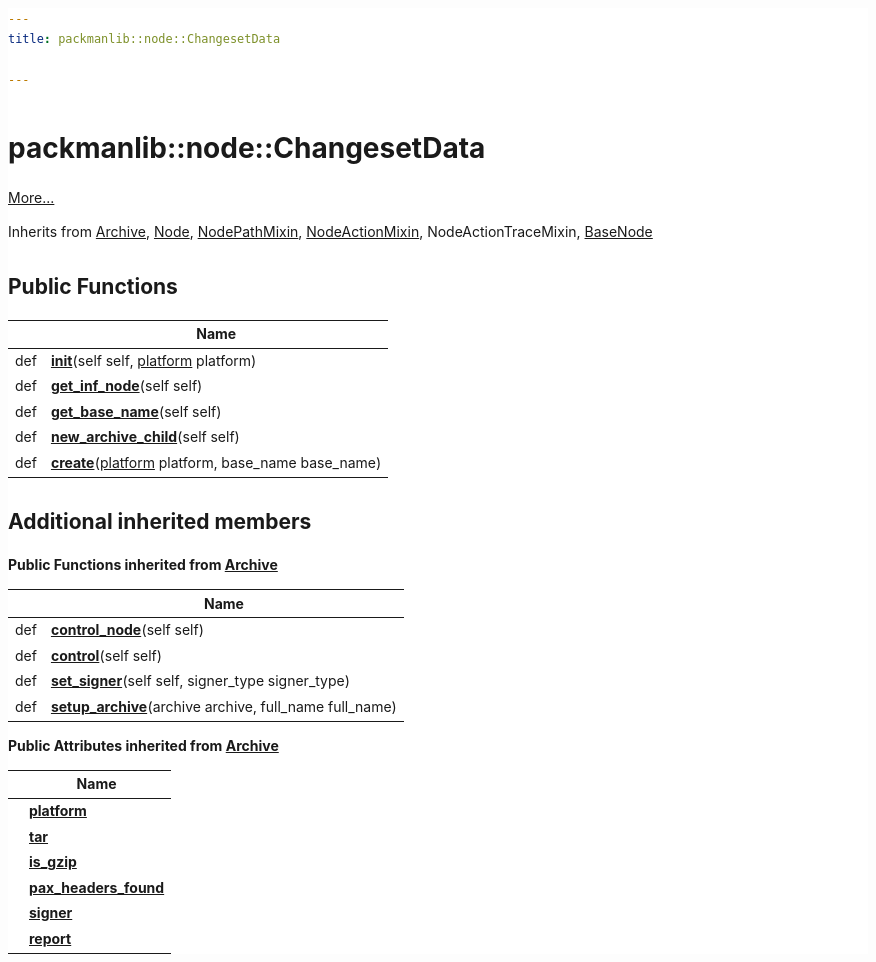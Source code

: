 ```yaml
---
title: packmanlib::node::ChangesetData

---
```


# packmanlib::node::ChangesetData



 [More...](#detailed-description)

Inherits from [Archive](classpackmanlib_1_1node_1_1_archive.md), [Node](classpackmanlib_1_1node_1_1_node.md), [NodePathMixin](classpackmanlib_1_1nodepath_1_1_node_path_mixin.md), [NodeActionMixin](classpackmanlib_1_1nodeaction_1_1_node_action_mixin.md), NodeActionTraceMixin, [BaseNode](classpackmanlib_1_1basenode_1_1_base_node.md)

## Public Functions

|                | Name           |
| -------------- | -------------- |
| def | **[__init__](classpackmanlib_1_1node_1_1_changeset_data.md#function---init--)**(self self, [platform](classpackmanlib_1_1node_1_1_archive.md#variable-platform) platform) |
| def | **[get_inf_node](classpackmanlib_1_1node_1_1_changeset_data.md#function-get-inf-node)**(self self) |
| def | **[get_base_name](classpackmanlib_1_1node_1_1_changeset_data.md#function-get-base-name)**(self self) |
| def | **[new_archive_child](classpackmanlib_1_1node_1_1_changeset_data.md#function-new-archive-child)**(self self) |
| def | **[create](classpackmanlib_1_1node_1_1_changeset_data.md#function-create)**([platform](classpackmanlib_1_1node_1_1_archive.md#variable-platform) platform, base_name base_name) |

## Additional inherited members

**Public Functions inherited from [Archive](classpackmanlib_1_1node_1_1_archive.md)**

|                | Name           |
| -------------- | -------------- |
| def | **[control_node](classpackmanlib_1_1node_1_1_archive.md#function-control-node)**(self self) |
| def | **[control](classpackmanlib_1_1node_1_1_archive.md#function-control)**(self self) |
| def | **[set_signer](classpackmanlib_1_1node_1_1_archive.md#function-set-signer)**(self self, signer_type signer_type) |
| def | **[setup_archive](classpackmanlib_1_1node_1_1_archive.md#function-setup-archive)**(archive archive, full_name full_name) |

**Public Attributes inherited from [Archive](classpackmanlib_1_1node_1_1_archive.md)**

|                | Name           |
| -------------- | -------------- |
| | **[platform](classpackmanlib_1_1node_1_1_archive.md#variable-platform)**  |
| | **[tar](classpackmanlib_1_1node_1_1_archive.md#variable-tar)**  |
| | **[is_gzip](classpackmanlib_1_1node_1_1_archive.md#variable-is-gzip)**  |
| | **[pax_headers_found](classpackmanlib_1_1node_1_1_archive.md#variable-pax-headers-found)**  |
| | **[signer](classpackmanlib_1_1node_1_1_archive.md#variable-signer)**  |
| | **[report](classpackmanlib_1_1node_1_1_archive.md#variable-report)**  |
